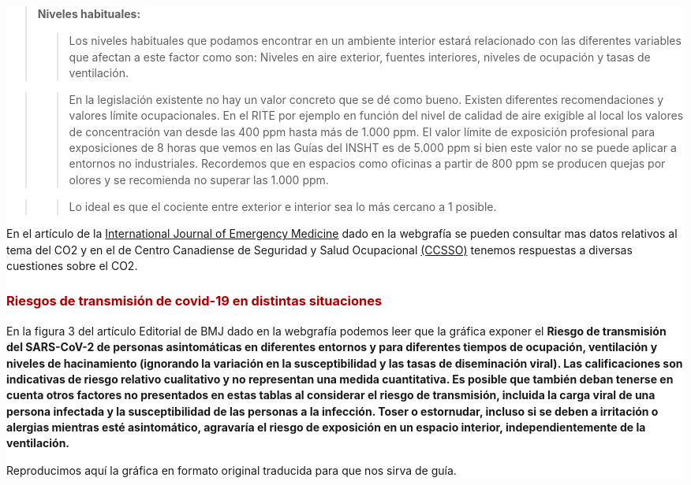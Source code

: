 > **Niveles habituales:**
>>Los niveles habituales que podamos encontrar en un ambiente interior estará relacionado con las diferentes variables que afectan a este factor como son: Niveles en aire exterior, fuentes interiores, niveles de ocupación y tasas de ventilación.

>>En la legislación existente no hay un valor concreto que se dé como bueno. Existen diferentes recomendaciones y valores límite ocupacionales. En el RITE por ejemplo en función del nivel de calidad de aire exigible al local los valores de concentración van desde las 400 ppm hasta más de 1.000 ppm. El valor límite de exposición profesional para exposiciones de 8 horas que vemos en las Guías del INSHT es de 5.000 ppm si bien este valor no se puede aplicar a entornos no industriales. Recordemos que en espacios como oficinas a partir de 800 ppm se producen quejas por olores y se recomienda no superar las 1.000 ppm.

>>Lo ideal es que el cociente entre exterior e interior sea lo más cercano a 1 posible.

En el artículo de la [International Journal of Emergency Medicine](https://intjem.biomedcentral.com/articles/10.1186/s12245-017-0142-y) dado en la webgrafía se pueden consultar mas datos relativos al tema del CO2 y en el de Centro Canadiense de Seguridad y Salud Ocupacional [(CCSSO)](http://www.ccsso.ca/oshanswers/chemicals/chem_profiles/carbon_dioxide/health_cd.html) tenemos respuestas a diversas cuestiones sobre el CO2.

### <FONT COLOR=#AA0000>Riesgos de transmisión de covid-19 en distintas situaciones</font>
En la figura 3 del artículo Editorial de BMJ dado en la webgrafía podemos leer que la gráfica exponer el **Riesgo de transmisión del SARS-CoV-2 de personas asintomáticas en diferentes entornos y para diferentes tiempos de ocupación, ventilación y niveles de hacinamiento (ignorando la variación en la susceptibilidad y las tasas de diseminación viral). Las calificaciones son indicativas de riesgo relativo cualitativo y no representan una medida cuantitativa. Es posible que también deban tenerse en cuenta otros factores no presentados en estas tablas al considerar el riesgo de transmisión, incluida la carga viral de una persona infectada y la susceptibilidad de las personas a la infección. Toser o estornudar, incluso si se deben a irritación o alergias mientras esté asintomático, agravaría el riesgo de exposición en un espacio interior, independientemente de la ventilación.**

Reproducimos aquí la gráfica en formato original traducida para que nos sirva de guía.

<center>
